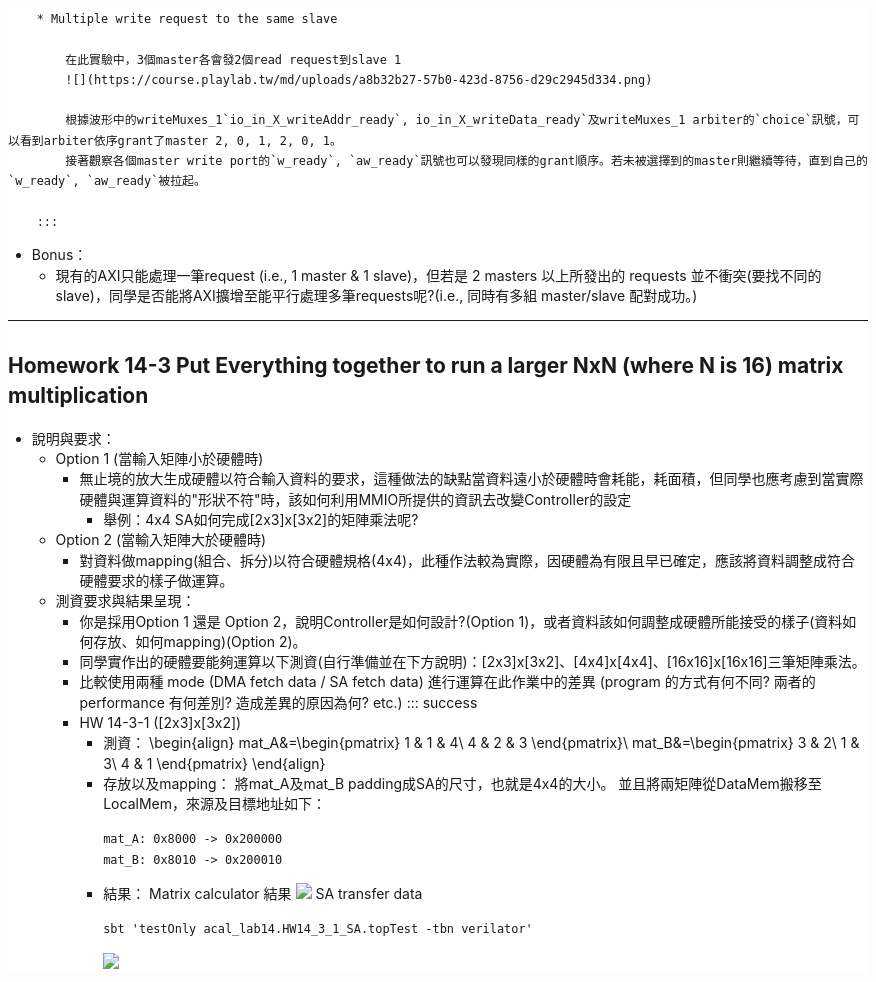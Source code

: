         
        * Multiple write request to the same slave
        
            在此實驗中，3個master各會發2個read request到slave 1
            ![](https://course.playlab.tw/md/uploads/a8b32b27-57b0-423d-8756-d29c2945d334.png)

            根據波形中的writeMuxes_1`io_in_X_writeAddr_ready`, io_in_X_writeData_ready`及writeMuxes_1 arbiter的`choice`訊號，可以看到arbiter依序grant了master 2, 0, 1, 2, 0, 1。
            接著觀察各個master write port的`w_ready`, `aw_ready`訊號也可以發現同樣的grant順序。若未被選擇到的master則繼續等待，直到自己的`w_ready`, `aw_ready`被拉起。
        
        :::
- Bonus：
    - 現有的AXI只能處理一筆request (i.e., 1 master & 1 slave)，但若是 2 masters 以上所發出的 requests 並不衝突(要找不同的 slave)，同學是否能將AXI擴增至能平行處理多筆requests呢?(i.e., 同時有多組 master/slave 配對成功。)

_____

## Homework 14-3 Put Everything together to run a larger NxN (where N is 16) matrix multiplication 
- 說明與要求：
    - Option 1 (當輸入矩陣小於硬體時)
        - 無止境的放大生成硬體以符合輸入資料的要求，這種做法的缺點當資料遠小於硬體時會耗能，耗面積，但同學也應考慮到當實際硬體與運算資料的"形狀不符"時，該如何利用MMIO所提供的資訊去改變Controller的設定
            - 舉例：4x4 SA如何完成[2x3]x[3x2]的矩陣乘法呢?
    - Option 2 (當輸入矩陣大於硬體時)
        - 對資料做mapping(組合、拆分)以符合硬體規格(4x4)，此種作法較為實際，因硬體為有限且早已確定，應該將資料調整成符合硬體要求的樣子做運算。
    - 測資要求與結果呈現：
        - 你是採用Option 1 還是 Option 2，說明Controller是如何設計?(Option 1)，或者資料該如何調整成硬體所能接受的樣子(資料如何存放、如何mapping)(Option 2)。
        - 同學實作出的硬體要能夠運算以下測資(自行準備並在下方說明)：[2x3]x[3x2]、[4x4]x[4x4]、[16x16]x[16x16]三筆矩陣乘法。
        - 比較使用兩種 mode (DMA fetch data / SA fetch data) 進行運算在此作業中的差異 (program 的方式有何不同? 兩者的 performance 有何差別? 造成差異的原因為何? etc.)
        ::: success
        * HW 14-3-1 ([2x3]x[3x2])
            - 測資：
                \begin{align}
                    mat\_A&=\begin{pmatrix}
                      1 & 1 & 4\\
                      4 & 2 & 3
                    \end{pmatrix}\\
                    mat\_B&=\begin{pmatrix}
                      3 & 2\\
                      1 & 3\\
                      4 & 1
                    \end{pmatrix}
                \end{align}
            - 存放以及mapping：
                將mat_A及mat_B padding成SA的尺寸，也就是4x4的大小。
                並且將兩矩陣從DataMem搬移至LocalMem，來源及目標地址如下：
                ```
                mat_A: 0x8000 -> 0x200000
                mat_B: 0x8010 -> 0x200010
                ```
            - 結果：
                Matrix calculator 結果
                ![](https://course.playlab.tw/md/uploads/8821f7f1-32b4-4ae1-8323-5e8f9fc37e8a.png)
                SA transfer data
                ```
                sbt 'testOnly acal_lab14.HW14_3_1_SA.topTest -tbn verilator'
                ```
                ![](https://course.playlab.tw/md/uploads/ab4b495e-fcd0-4b28-98c2-b23e16ffc885.png)
                               